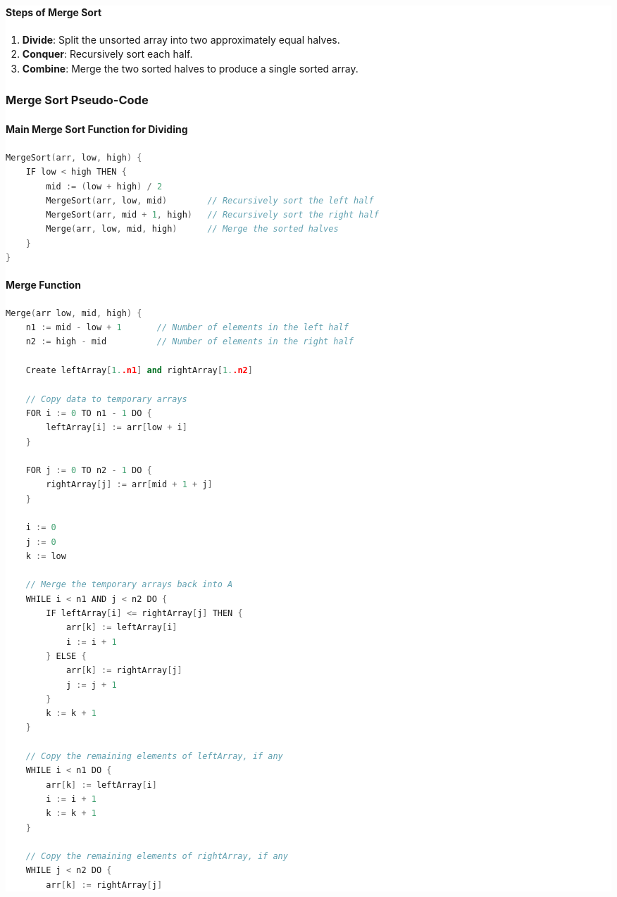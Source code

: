 #### Steps of Merge Sort

1. **Divide**: Split the unsorted array into two approximately equal halves.
2. **Conquer**: Recursively sort each half.
3. **Combine**: Merge the two sorted halves to produce a single sorted array.

### Merge Sort Pseudo-Code

#### Main Merge Sort Function for Dividing

```cpp
MergeSort(arr, low, high) {
    IF low < high THEN {
        mid := (low + high) / 2
        MergeSort(arr, low, mid)        // Recursively sort the left half
        MergeSort(arr, mid + 1, high)   // Recursively sort the right half
        Merge(arr, low, mid, high)      // Merge the sorted halves
    }
}
```

#### Merge Function

```CPP
Merge(arr low, mid, high) {
    n1 := mid - low + 1       // Number of elements in the left half
    n2 := high - mid          // Number of elements in the right half

    Create leftArray[1..n1] and rightArray[1..n2]

    // Copy data to temporary arrays
    FOR i := 0 TO n1 - 1 DO {
        leftArray[i] := arr[low + i]
    }

    FOR j := 0 TO n2 - 1 DO {
        rightArray[j] := arr[mid + 1 + j]
    }

    i := 0
    j := 0
    k := low

    // Merge the temporary arrays back into A
    WHILE i < n1 AND j < n2 DO {
        IF leftArray[i] <= rightArray[j] THEN {
            arr[k] := leftArray[i]
            i := i + 1
        } ELSE {
            arr[k] := rightArray[j]
            j := j + 1
        }
        k := k + 1
    }

    // Copy the remaining elements of leftArray, if any
    WHILE i < n1 DO {
        arr[k] := leftArray[i]
        i := i + 1
        k := k + 1
    }

    // Copy the remaining elements of rightArray, if any
    WHILE j < n2 DO {
        arr[k] := rightArray[j]
```